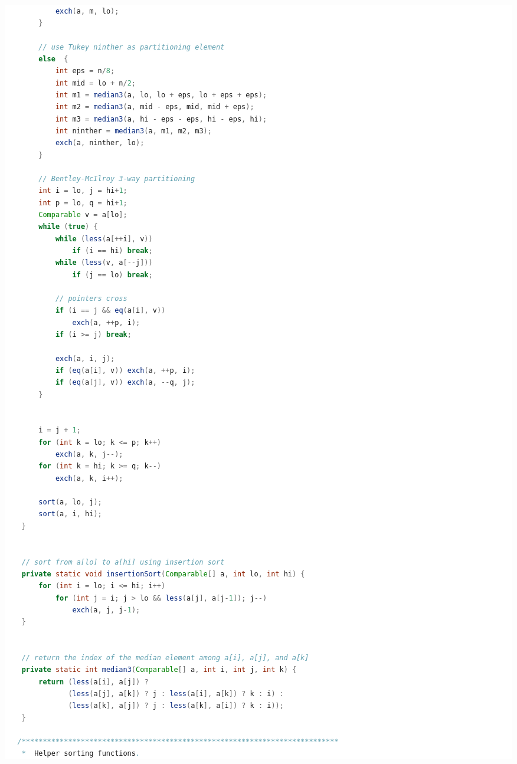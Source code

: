```java
            exch(a, m, lo);
        }

        // use Tukey ninther as partitioning element
        else  {
            int eps = n/8;
            int mid = lo + n/2;
            int m1 = median3(a, lo, lo + eps, lo + eps + eps);
            int m2 = median3(a, mid - eps, mid, mid + eps);
            int m3 = median3(a, hi - eps - eps, hi - eps, hi); 
            int ninther = median3(a, m1, m2, m3);
            exch(a, ninther, lo);
        }

        // Bentley-McIlroy 3-way partitioning
        int i = lo, j = hi+1;
        int p = lo, q = hi+1;
        Comparable v = a[lo];
        while (true) {
            while (less(a[++i], v))
                if (i == hi) break;
            while (less(v, a[--j]))
                if (j == lo) break;

            // pointers cross
            if (i == j && eq(a[i], v))
                exch(a, ++p, i);
            if (i >= j) break;

            exch(a, i, j);
            if (eq(a[i], v)) exch(a, ++p, i);
            if (eq(a[j], v)) exch(a, --q, j);
        }


        i = j + 1;
        for (int k = lo; k <= p; k++)
            exch(a, k, j--);
        for (int k = hi; k >= q; k--)
            exch(a, k, i++);

        sort(a, lo, j);
        sort(a, i, hi);
    }


    // sort from a[lo] to a[hi] using insertion sort
    private static void insertionSort(Comparable[] a, int lo, int hi) {
        for (int i = lo; i <= hi; i++)
            for (int j = i; j > lo && less(a[j], a[j-1]); j--)
                exch(a, j, j-1);
    }


    // return the index of the median element among a[i], a[j], and a[k]
    private static int median3(Comparable[] a, int i, int j, int k) {
        return (less(a[i], a[j]) ?
               (less(a[j], a[k]) ? j : less(a[i], a[k]) ? k : i) :
               (less(a[k], a[j]) ? j : less(a[k], a[i]) ? k : i));
    }

   /***************************************************************************
    *  Helper sorting functions.
```